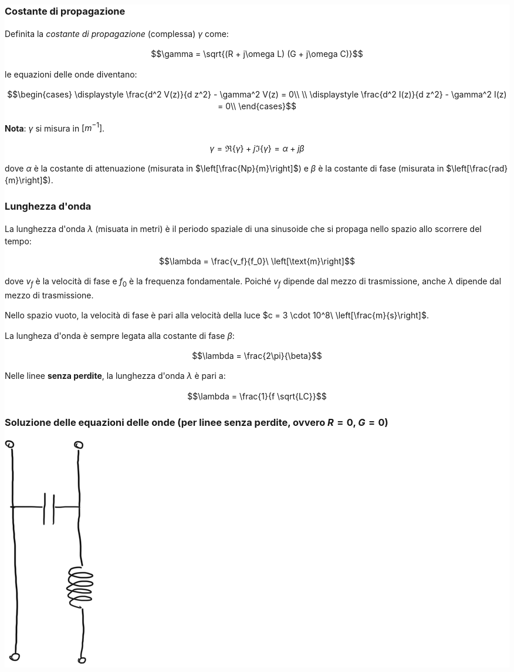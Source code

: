 ### Costante di propagazione

Definita la *costante di propagazione* (complessa) $\gamma$ come:

$$\gamma = \sqrt{(R + j\omega L) (G + j\omega C)}$$

le equazioni delle onde diventano:

$$\begin{cases}
\displaystyle \frac{d^2 V(z)}{d z^2} - \gamma^2 V(z) = 0\\
\\
\displaystyle \frac{d^2 I(z)}{d z^2} - \gamma^2 I(z) = 0\\
\end{cases}$$

**Nota**: $\gamma$ si misura in $\left[m^{-1}\right]$.

$$\gamma = \Re\{\gamma\} + j \Im\{\gamma\} = \alpha + j\beta$$

dove $\alpha$ è la costante di attenuazione (misurata in $\left[\frac{Np}{m}\right]$) e $\beta$ è la costante di fase (misurata in $\left[\frac{rad}{m}\right]$).

### Lunghezza d'onda
La lunghezza d'onda $\lambda$ (misuata in metri) è il periodo spaziale di una sinusoide che si propaga nello spazio allo scorrere del tempo:

$$\lambda = \frac{v_f}{f_0}\ \left[\text{m}\right]$$

dove $v_f$ è la velocità di fase e $f_0$ è la frequenza fondamentale. Poiché $v_f$ dipende dal mezzo di trasmissione, anche $\lambda$ dipende dal mezzo di trasmissione.

Nello spazio vuoto, la velocità di fase è pari alla velocità della luce $c = 3 \cdot 10^8\ \left[\frac{m}{s}\right]$.

La lungheza d'onda è sempre legata alla costante di fase $\beta$:

$$\lambda = \frac{2\pi}{\beta}$$

Nelle linee **senza perdite**, la lunghezza d'onda $\lambda$ è pari a:

$$\lambda = \frac{1}{f \sqrt{LC}}$$


### Soluzione delle equazioni delle onde (per linee senza perdite, ovvero $R = 0$, $G = 0$)

![Linea senza perdite](02_Linea_Senza_Perdite.png)
